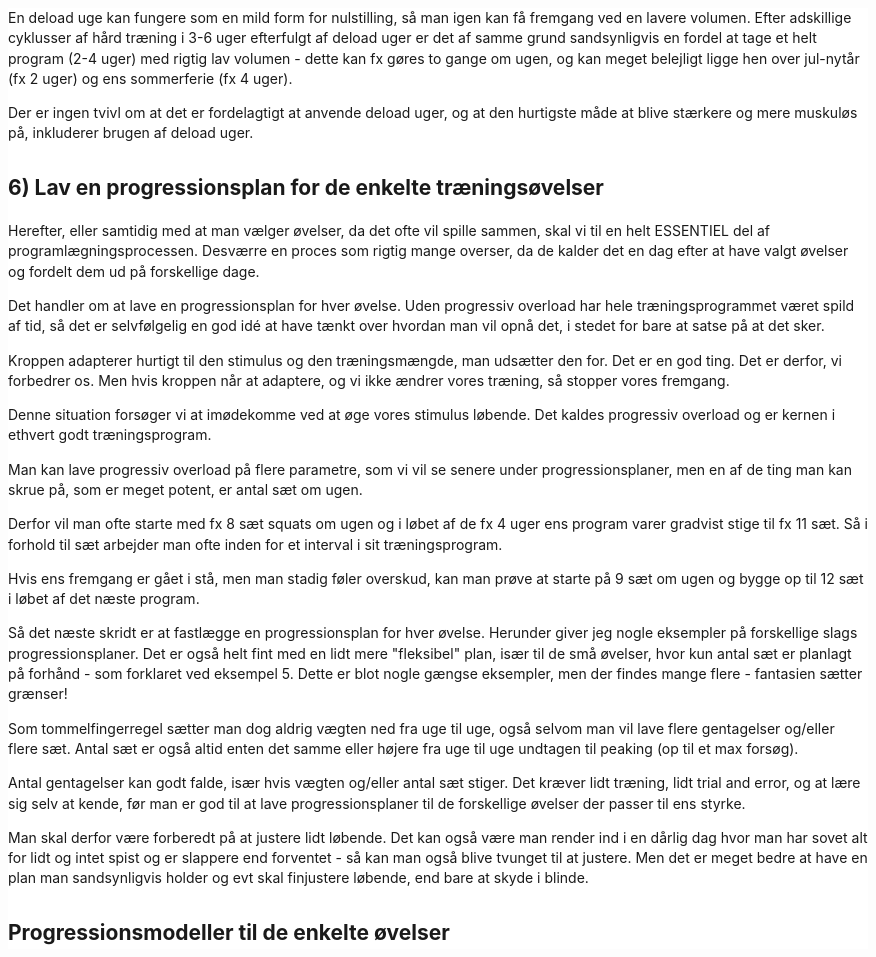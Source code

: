 En deload uge kan fungere som en mild form for nulstilling, så man igen kan få fremgang ved en lavere volumen. Efter adskillige cyklusser af hård træning i 3-6 uger efterfulgt af deload uger er det af samme grund sandsynligvis en fordel at tage et helt program (2-4 uger) med rigtig lav volumen - dette kan fx gøres to gange om ugen, og kan meget belejligt ligge hen over jul-nytår (fx 2 uger) og ens sommerferie (fx 4 uger).

Der er ingen tvivl om at det er fordelagtigt at anvende deload uger, og at den hurtigste måde at blive stærkere og mere muskuløs på, inkluderer brugen af deload uger.

## 6) Lav en progressionsplan for de enkelte træningsøvelser

Herefter, eller samtidig med at man vælger øvelser, da det ofte vil spille sammen, skal vi til en helt ESSENTIEL del af programlægningsprocessen. Desværre en proces som rigtig mange overser, da de kalder det en dag efter at have valgt øvelser og fordelt dem ud på forskellige dage.

Det handler om at lave en progressionsplan for hver øvelse. Uden progressiv overload har hele træningsprogrammet været spild af tid, så det er selvfølgelig en god idé at have tænkt over hvordan man vil opnå det, i stedet for bare at satse på at det sker.

Kroppen adapterer hurtigt til den stimulus og den træningsmængde, man udsætter den for. Det er en god ting. Det er derfor, vi forbedrer os. Men hvis kroppen når at adaptere, og vi ikke ændrer vores træning, så stopper vores fremgang.

Denne situation forsøger vi at imødekomme ved at øge vores stimulus løbende. Det kaldes progressiv overload og er kernen i ethvert godt træningsprogram.

Man kan lave progressiv overload på flere parametre, som vi vil se senere under progressionsplaner, men en af de ting man kan skrue på, som er meget potent, er antal sæt om ugen.

Derfor vil man ofte starte med fx 8 sæt squats om ugen og i løbet af de fx 4 uger ens program varer gradvist stige til fx 11 sæt. Så i forhold til sæt arbejder man ofte inden for et interval i sit træningsprogram.

Hvis ens fremgang er gået i stå, men man stadig føler overskud, kan man prøve at starte på 9 sæt om ugen og bygge op til 12 sæt i løbet af det næste program.

Så det næste skridt er at fastlægge en progressionsplan for hver øvelse. Herunder giver jeg nogle eksempler på forskellige slags progressionsplaner. Det er også helt fint med en lidt mere "fleksibel" plan, især til de små øvelser, hvor kun antal sæt er planlagt på forhånd - som forklaret ved eksempel 5. Dette er blot nogle gængse eksempler, men der findes mange flere - fantasien sætter grænser!

Som tommelfingerregel sætter man dog aldrig vægten ned fra uge til uge, også selvom man vil lave flere gentagelser og/eller flere sæt. Antal sæt er også altid enten det samme eller højere fra uge til uge undtagen til peaking (op til et max forsøg).

Antal gentagelser kan godt falde, især hvis vægten og/eller antal sæt stiger. Det kræver lidt træning, lidt trial and error, og at lære sig selv at kende, før man er god til at lave progressionsplaner til de forskellige øvelser der passer til ens styrke.

Man skal derfor være forberedt på at justere lidt løbende. Det kan også være man render ind i en dårlig dag hvor man har sovet alt for lidt og intet spist og er slappere end forventet - så kan man også blive tvunget til at justere. Men det er meget bedre at have en plan man sandsynligvis holder og evt skal finjustere løbende, end bare at skyde i blinde.

## Progressionsmodeller til de enkelte øvelser
